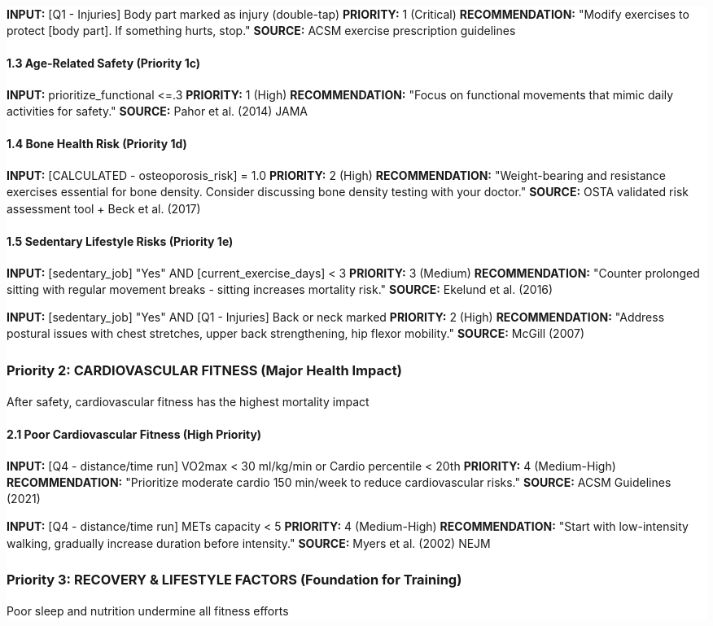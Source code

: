 **INPUT:** [Q1 - Injuries] Body part marked as injury (double-tap)
**PRIORITY:** 1 (Critical)
**RECOMMENDATION:** "Modify exercises to protect [body part]. If something hurts, stop."
**SOURCE:** ACSM exercise prescription guidelines


#### 1.3 Age-Related Safety (Priority 1c)

**INPUT:** prioritize_functional <=.3 
**PRIORITY:** 1 (High)
**RECOMMENDATION:** "Focus on functional movements that mimic daily activities for safety."
**SOURCE:** Pahor et al. (2014) JAMA

#### 1.4 Bone Health Risk (Priority 1d)

**INPUT:** [CALCULATED - osteoporosis_risk] = 1.0
**PRIORITY:** 2 (High)
**RECOMMENDATION:** "Weight-bearing and resistance exercises essential for bone density. Consider discussing bone density testing with your doctor."
**SOURCE:** OSTA validated risk assessment tool + Beck et al. (2017)

#### 1.5 Sedentary Lifestyle Risks (Priority 1e)

**INPUT:** [sedentary_job] "Yes" AND [current_exercise_days] < 3
**PRIORITY:** 3 (Medium)
**RECOMMENDATION:** "Counter prolonged sitting with regular movement breaks - sitting increases mortality risk."
**SOURCE:** Ekelund et al. (2016)

**INPUT:** [sedentary_job] "Yes" AND [Q1 - Injuries] Back or neck marked
**PRIORITY:** 2 (High)
**RECOMMENDATION:** "Address postural issues with chest stretches, upper back strengthening, hip flexor mobility."
**SOURCE:** McGill (2007)

### Priority 2: CARDIOVASCULAR FITNESS (Major Health Impact)
After safety, cardiovascular fitness has the highest mortality impact

#### 2.1 Poor Cardiovascular Fitness (High Priority)

**INPUT:** [Q4 - distance/time run] VO2max < 30 ml/kg/min or Cardio percentile < 20th
**PRIORITY:** 4 (Medium-High)
**RECOMMENDATION:** "Prioritize moderate cardio 150 min/week to reduce cardiovascular risks."
**SOURCE:** ACSM Guidelines (2021)

**INPUT:** [Q4 - distance/time run] METs capacity < 5
**PRIORITY:** 4 (Medium-High)
**RECOMMENDATION:** "Start with low-intensity walking, gradually increase duration before intensity."
**SOURCE:** Myers et al. (2002) NEJM

### Priority 3: RECOVERY & LIFESTYLE FACTORS (Foundation for Training)
Poor sleep and nutrition undermine all fitness efforts
